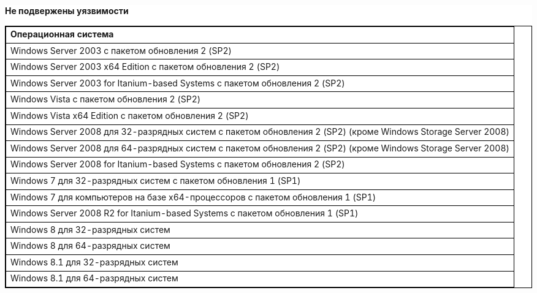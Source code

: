 **Не подвержены уязвимости**

 
<table style="border:1px solid black;">
<colgroup>
<col width="100%" />
</colgroup>
<tbody>
<tr class="odd">
<td style="border:1px solid black;"><strong>Операционная система</strong></td>
</tr>
<tr class="even">
<td style="border:1px solid black;">Windows Server 2003 с пакетом обновления 2 (SP2)</td>
</tr>
<tr class="odd">
<td style="border:1px solid black;">Windows Server 2003 x64 Edition с пакетом обновления 2 (SP2)</td>
</tr>
<tr class="even">
<td style="border:1px solid black;">Windows Server 2003 for Itanium-based Systems с пакетом обновления 2 (SP2)</td>
</tr>
<tr class="odd">
<td style="border:1px solid black;">Windows Vista с пакетом обновления 2 (SP2)</td>
</tr>
<tr class="even">
<td style="border:1px solid black;">Windows Vista x64 Edition с пакетом обновления 2 (SP2)</td>
</tr>
<tr class="odd">
<td style="border:1px solid black;">Windows Server 2008 для 32-разрядных систем с пакетом обновления 2 (SP2) (кроме Windows Storage Server 2008)</td>
</tr>
<tr class="even">
<td style="border:1px solid black;">Windows Server 2008 для 64-разрядных систем с пакетом обновления 2 (SP2) (кроме Windows Storage Server 2008)</td>
</tr>
<tr class="odd">
<td style="border:1px solid black;">Windows Server 2008 for Itanium-based Systems с пакетом обновления 2 (SP2)</td>
</tr>
<tr class="even">
<td style="border:1px solid black;">Windows 7 для 32-разрядных систем с пакетом обновления 1 (SP1)</td>
</tr>
<tr class="odd">
<td style="border:1px solid black;">Windows 7 для компьютеров на базе x64-процессоров с пакетом обновления 1 (SP1)</td>
</tr>
<tr class="even">
<td style="border:1px solid black;">Windows Server 2008 R2 for Itanium-based Systems с пакетом обновления 1 (SP1)</td>
</tr>
<tr class="odd">
<td style="border:1px solid black;">Windows 8 для 32-разрядных систем</td>
</tr>
<tr class="even">
<td style="border:1px solid black;">Windows 8 для 64-разрядных систем</td>
</tr>
<tr class="odd">
<td style="border:1px solid black;">Windows 8.1 для 32-разрядных систем</td>
</tr>
<tr class="even">
<td style="border:1px solid black;">Windows 8.1 для 64-разрядных систем</td>
</tr>